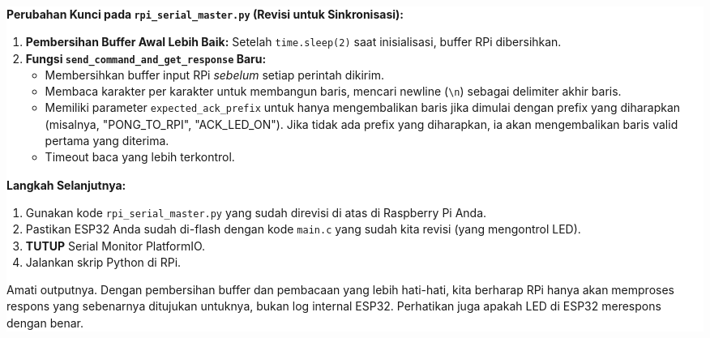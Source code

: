 **Perubahan Kunci pada `rpi_serial_master.py` (Revisi untuk Sinkronisasi):**
1.  **Pembersihan Buffer Awal Lebih Baik:** Setelah `time.sleep(2)` saat inisialisasi, buffer RPi dibersihkan.
2.  **Fungsi `send_command_and_get_response` Baru:**
    *   Membersihkan buffer input RPi *sebelum* setiap perintah dikirim.
    *   Membaca karakter per karakter untuk membangun baris, mencari newline (`\n`) sebagai delimiter akhir baris.
    *   Memiliki parameter `expected_ack_prefix` untuk hanya mengembalikan baris jika dimulai dengan prefix yang diharapkan (misalnya, "PONG_TO_RPI", "ACK_LED_ON"). Jika tidak ada prefix yang diharapkan, ia akan mengembalikan baris valid pertama yang diterima.
    *   Timeout baca yang lebih terkontrol.

**Langkah Selanjutnya:**

1.  Gunakan kode `rpi_serial_master.py` yang sudah direvisi di atas di Raspberry Pi Anda.
2.  Pastikan ESP32 Anda sudah di-flash dengan kode `main.c` yang sudah kita revisi (yang mengontrol LED).
3.  **TUTUP** Serial Monitor PlatformIO.
4.  Jalankan skrip Python di RPi.

Amati outputnya. Dengan pembersihan buffer dan pembacaan yang lebih hati-hati, kita berharap RPi hanya akan memproses respons yang sebenarnya ditujukan untuknya, bukan log internal ESP32. Perhatikan juga apakah LED di ESP32 merespons dengan benar.